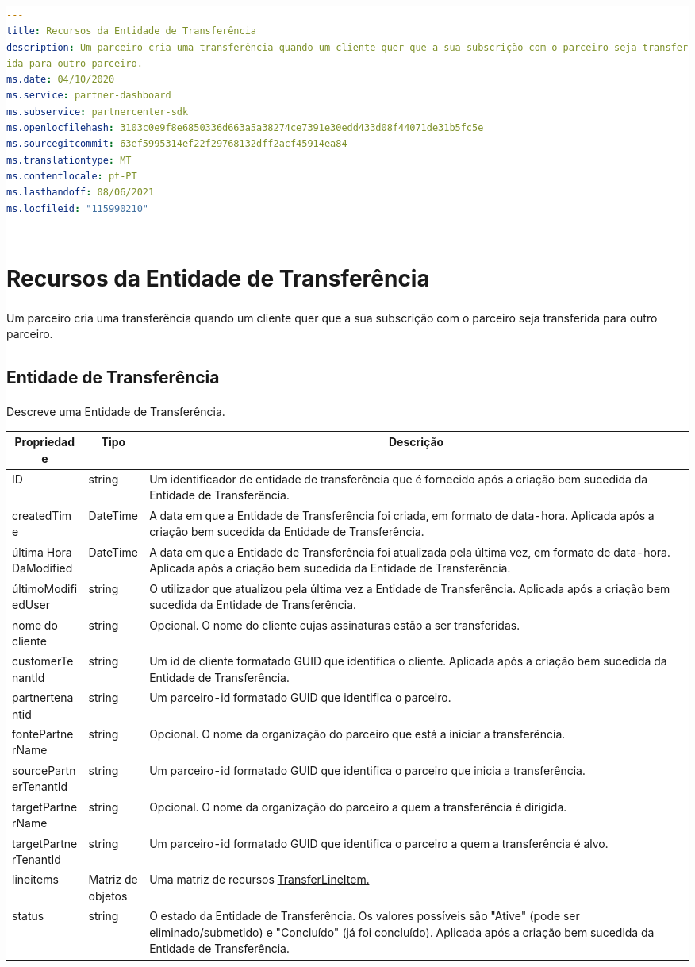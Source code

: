 ```yaml
---
title: Recursos da Entidade de Transferência
description: Um parceiro cria uma transferência quando um cliente quer que a sua subscrição com o parceiro seja transferida para outro parceiro.
ms.date: 04/10/2020
ms.service: partner-dashboard
ms.subservice: partnercenter-sdk
ms.openlocfilehash: 3103c0e9f8e6850336d663a5a38274ce7391e30edd433d08f44071de31b5fc5e
ms.sourcegitcommit: 63ef5995314ef22f29768132dff2acf45914ea84
ms.translationtype: MT
ms.contentlocale: pt-PT
ms.lasthandoff: 08/06/2021
ms.locfileid: "115990210"
---
```

# <a name="transferentity-resources"></a>Recursos da Entidade de Transferência

Um parceiro cria uma transferência quando um cliente quer que a sua subscrição com o parceiro seja transferida para outro parceiro.

## <a name="transferentity"></a>Entidade de Transferência

Descreve uma Entidade de Transferência.

| Propriedade              | Tipo             | Descrição                                                                                            |
|-----------------------|------------------|--------------------------------------------------------------------------------------------------------|
| ID                    | string           | Um identificador de entidade de transferência que é fornecido após a criação bem sucedida da Entidade de Transferência.                               |
| createdTime           | DateTime         | A data em que a Entidade de Transferência foi criada, em formato de data-hora. Aplicada após a criação bem sucedida da Entidade de Transferência.      |
| última Hora DaModified      | DateTime         | A data em que a Entidade de Transferência foi atualizada pela última vez, em formato de data-hora. Aplicada após a criação bem sucedida da Entidade de Transferência. |
| últimoModifiedUser      | string           | O utilizador que atualizou pela última vez a Entidade de Transferência. Aplicada após a criação bem sucedida da Entidade de Transferência.                          |
| nome do cliente          | string           | Opcional. O nome do cliente cujas assinaturas estão a ser transferidas.                                              |
| customerTenantId      | string           | Um id de cliente formatado GUID que identifica o cliente. Aplicada após a criação bem sucedida da Entidade de Transferência.         |
| partnertenantid       | string           | Um parceiro-id formatado GUID que identifica o parceiro.                                                                   |
| fontePartnerName     | string           | Opcional. O nome da organização do parceiro que está a iniciar a transferência.                                           |
| sourcePartnerTenantId | string           | Um parceiro-id formatado GUID que identifica o parceiro que inicia a transferência.                                           |
| targetPartnerName     | string           | Opcional. O nome da organização do parceiro a quem a transferência é dirigida.                                         |
| targetPartnerTenantId | string           | Um parceiro-id formatado GUID que identifica o parceiro a quem a transferência é alvo.                                  |
| lineitems             | Matriz de objetos | Uma matriz de recursos [TransferLineItem.](#transferlineitem)                                                   |
| status                | string           | O estado da Entidade de Transferência. Os valores possíveis são "Ative" (pode ser eliminado/submetido) e "Concluído" (já foi concluído). Aplicada após a criação bem sucedida da Entidade de Transferência.|
